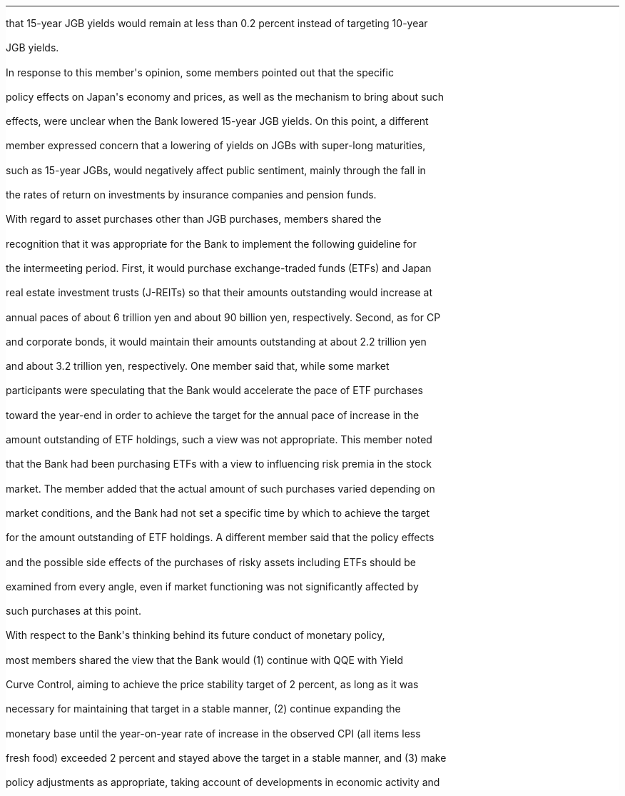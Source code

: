 
-----

that 15-year JGB yields would remain at less than 0.2 percent instead of targeting 10-year

JGB yields.

In response to this member's opinion, some members pointed out that the specific

policy effects on Japan's economy and prices, as well as the mechanism to bring about such

effects, were unclear when the Bank lowered 15-year JGB yields. On this point, a different

member expressed concern that a lowering of yields on JGBs with super-long maturities,

such as 15-year JGBs, would negatively affect public sentiment, mainly through the fall in

the rates of return on investments by insurance companies and pension funds.

With regard to asset purchases other than JGB purchases, members shared the

recognition that it was appropriate for the Bank to implement the following guideline for

the intermeeting period. First, it would purchase exchange-traded funds (ETFs) and Japan

real estate investment trusts (J-REITs) so that their amounts outstanding would increase at

annual paces of about 6 trillion yen and about 90 billion yen, respectively. Second, as for CP

and corporate bonds, it would maintain their amounts outstanding at about 2.2 trillion yen

and about 3.2 trillion yen, respectively. One member said that, while some market

participants were speculating that the Bank would accelerate the pace of ETF purchases

toward the year-end in order to achieve the target for the annual pace of increase in the

amount outstanding of ETF holdings, such a view was not appropriate. This member noted

that the Bank had been purchasing ETFs with a view to influencing risk premia in the stock

market. The member added that the actual amount of such purchases varied depending on

market conditions, and the Bank had not set a specific time by which to achieve the target

for the amount outstanding of ETF holdings. A different member said that the policy effects

and the possible side effects of the purchases of risky assets including ETFs should be

examined from every angle, even if market functioning was not significantly affected by

such purchases at this point.

With respect to the Bank's thinking behind its future conduct of monetary policy,

most members shared the view that the Bank would (1) continue with QQE with Yield

Curve Control, aiming to achieve the price stability target of 2 percent, as long as it was

necessary for maintaining that target in a stable manner, (2) continue expanding the

monetary base until the year-on-year rate of increase in the observed CPI (all items less

fresh food) exceeded 2 percent and stayed above the target in a stable manner, and (3) make

policy adjustments as appropriate, taking account of developments in economic activity and
